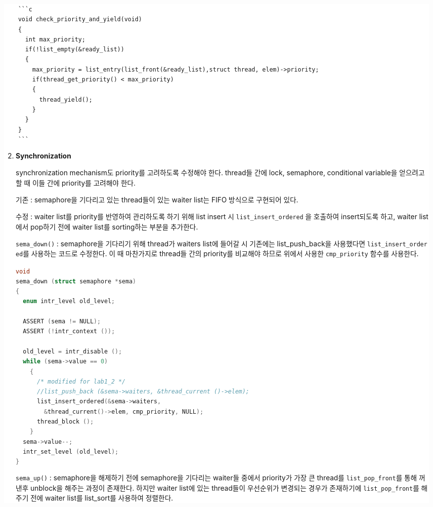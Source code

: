         ```c
        void check_priority_and_yield(void)
        {
          int max_priority;
          if(!list_empty(&ready_list))
          {
            max_priority = list_entry(list_front(&ready_list),struct thread, elem)->priority;
            if(thread_get_priority() < max_priority)
            {
              thread_yield();
            }
          }
        }
        ```
        
    
2. **Synchronization** 
    
    synchronization mechanism도 priority를 고려하도록 수정해야 한다. thread들 간에 lock, semaphore, conditional variable을 얻으려고 할 때 이들 간에 priority를 고려해야 한다. 
    
    기존 : semaphore을 기다리고 있는 thread들이 있는 waiter list는 FIFO 방식으로 구현되어 있다. 
    
    수정 : waiter list를 priority를 반영하여 관리하도록 하기 위해 list insert 시 `list_insert_ordered` 을 호출하여 insert되도록 하고, waiter list에서 pop하기 전에 waiter list를 sorting하는 부분을 추가한다.
    
    `sema_down()` : semaphore을 기다리기 위해 thread가 waiters list에 들어갈 시 기존에는 list_push_back을 사용했다면 `list_insert_ordered`를 사용하는 코드로 수정한다. 이 때 마찬가지로 thread들 간의 priority를 비교해야 하므로 위에서 사용한 `cmp_priority` 함수를 사용한다.
    
    ```c
    void
    sema_down (struct semaphore *sema) 
    {
      enum intr_level old_level;
    
      ASSERT (sema != NULL);
      ASSERT (!intr_context ());
    
      old_level = intr_disable ();
      while (sema->value == 0) 
        {
          /* modified for lab1_2 */
          //list_push_back (&sema->waiters, &thread_current ()->elem);
          list_insert_ordered(&sema->waiters, 
    		&thread_current()->elem, cmp_priority, NULL);
          thread_block ();
        }
      sema->value--;
      intr_set_level (old_level);
    }
    ```
    
    `sema_up()` : semaphore을 해제하기 전에 semaphore을 기다리는 waiter들 중에서 priority가 가장 큰 thread를 `list_pop_front`를 통해 꺼낸후 unblock을 해주는 과정이 존재한다. 하지만 waiter list에 있는 thread들이 우선순위가 변경되는 경우가 존재하기에 `list_pop_front`를 해주기 전에 waiter list를 list_sort를 사용하여 정렬한다.
    